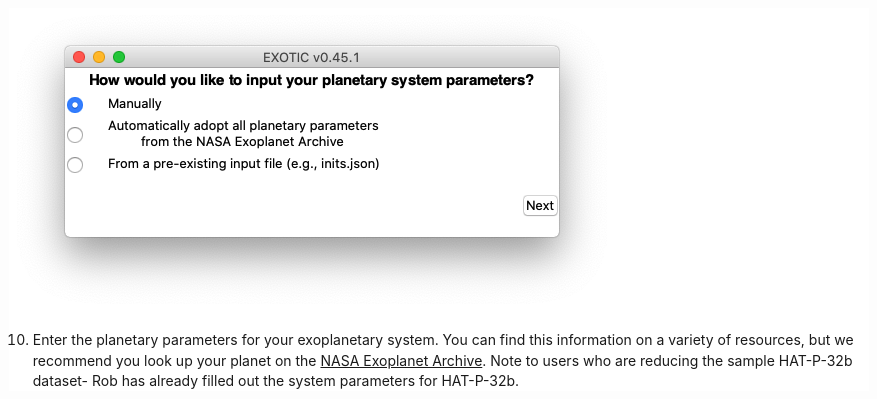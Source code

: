 ![EXOTIC Input Planetary Parameters](https://github.com/rzellem/EXOTIC/blob/develop/docs/images/exotic_inputplanetparams.png)

10. Enter the planetary parameters for your exoplanetary system. You can find this information on a variety of resources, but we recommend you look up your planet on the [NASA Exoplanet Archive](https://exoplanetarchive.ipac.caltech.edu). Note to users who are reducing the sample HAT-P-32b dataset- Rob has already filled out the system parameters for HAT-P-32b.
